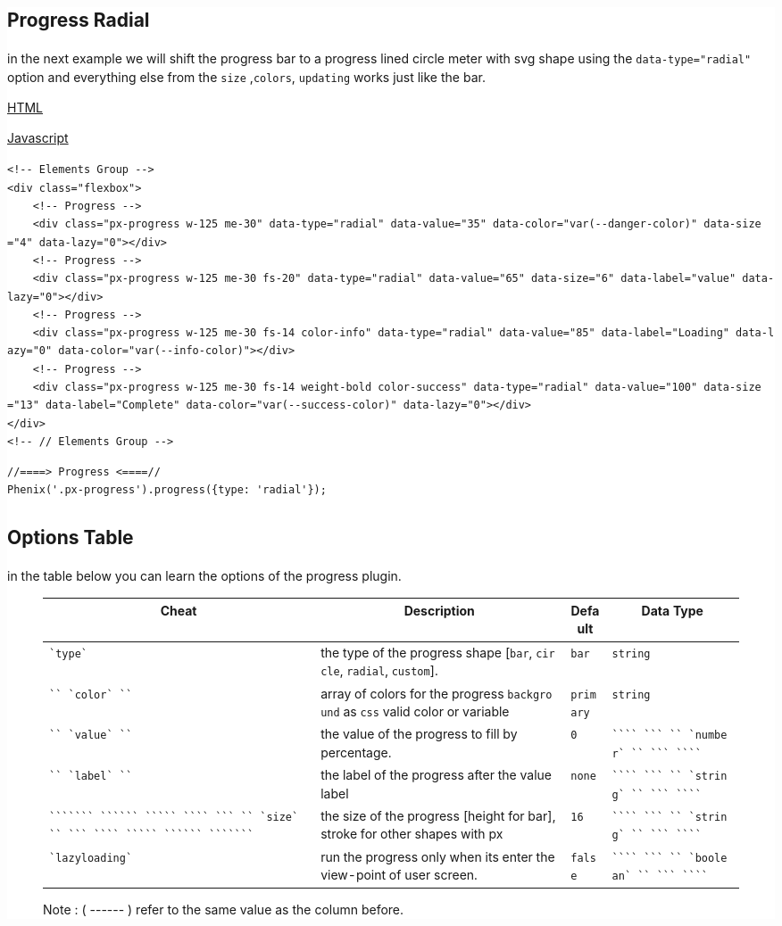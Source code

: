 ## Progress Radial

in the next example we will shift the progress bar to a progress lined circle meter with svg shape using the `data-type="radial"` option and everything else from the `size` ,`colors`, `updating` works just like the bar.

[HTML](#tab-11)

[Javascript](#tab-12)

```
<!-- Elements Group -->
<div class="flexbox">
    <!-- Progress -->
    <div class="px-progress w-125 me-30" data-type="radial" data-value="35" data-color="var(--danger-color)" data-size="4" data-lazy="0"></div>
    <!-- Progress -->
    <div class="px-progress w-125 me-30 fs-20" data-type="radial" data-value="65" data-size="6" data-label="value" data-lazy="0"></div>
    <!-- Progress -->
    <div class="px-progress w-125 me-30 fs-14 color-info" data-type="radial" data-value="85" data-label="Loading" data-lazy="0" data-color="var(--info-color)"></div>
    <!-- Progress -->
    <div class="px-progress w-125 me-30 fs-14 weight-bold color-success" data-type="radial" data-value="100" data-size="13" data-label="Complete" data-color="var(--success-color)" data-lazy="0"></div>
</div>
<!-- // Elements Group -->
```

```
//====> Progress <====//
Phenix('.px-progress').progress({type: 'radial'});
```

## Options Table

in the table below you can learn the options of the progress plugin.

<figure>

| Cheat | Description | Default | Data Type |
| --- | --- | --- | --- |
| `` `type` `` | the type of the progress shape \[`bar`, `circle`, `radial`, `custom`\]. | `bar` | `string` |
| ``` `` `color` `` ``` | array of colors for the progress `background` as `css` valid color or variable | `primary` | `string` |
| ``` `` `value` `` ``` | the value of the progress to fill by percentage. | `0` | ````` ```` ``` `` `number` `` ``` ```` ````` |
| ``` `` `label` `` ``` | the label of the progress after the value label | `none` | ````` ```` ``` `` `string` `` ``` ```` ````` |
| ```````` ``````` `````` ````` ```` ``` `` `size` `` ``` ```` ````` `````` ``````` ```````` | the size of the progress \[height for bar\], stroke for other shapes with px | `16` | ````` ```` ``` `` `string` `` ``` ```` ````` |
| `` `lazyloading` `` | run the progress only when its enter the view-point of user screen. | `false` | ````` ```` ``` `` `boolean` `` ``` ```` ````` |

<figcaption>

Note : ( \------ ) refer to the same value as the column before.

</figcaption>

</figure>
